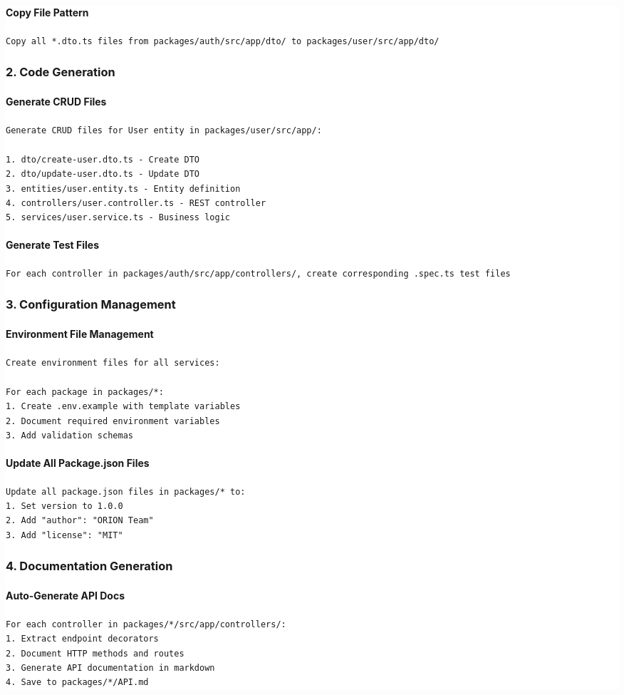 #### Copy File Pattern

```
Copy all *.dto.ts files from packages/auth/src/app/dto/ to packages/user/src/app/dto/
```

### 2. Code Generation

#### Generate CRUD Files

```
Generate CRUD files for User entity in packages/user/src/app/:

1. dto/create-user.dto.ts - Create DTO
2. dto/update-user.dto.ts - Update DTO
3. entities/user.entity.ts - Entity definition
4. controllers/user.controller.ts - REST controller
5. services/user.service.ts - Business logic
```

#### Generate Test Files

```
For each controller in packages/auth/src/app/controllers/, create corresponding .spec.ts test files
```

### 3. Configuration Management

#### Environment File Management

```
Create environment files for all services:

For each package in packages/*:
1. Create .env.example with template variables
2. Document required environment variables
3. Add validation schemas
```

#### Update All Package.json Files

```
Update all package.json files in packages/* to:
1. Set version to 1.0.0
2. Add "author": "ORION Team"
3. Add "license": "MIT"
```

### 4. Documentation Generation

#### Auto-Generate API Docs

```
For each controller in packages/*/src/app/controllers/:
1. Extract endpoint decorators
2. Document HTTP methods and routes
3. Generate API documentation in markdown
4. Save to packages/*/API.md
```
